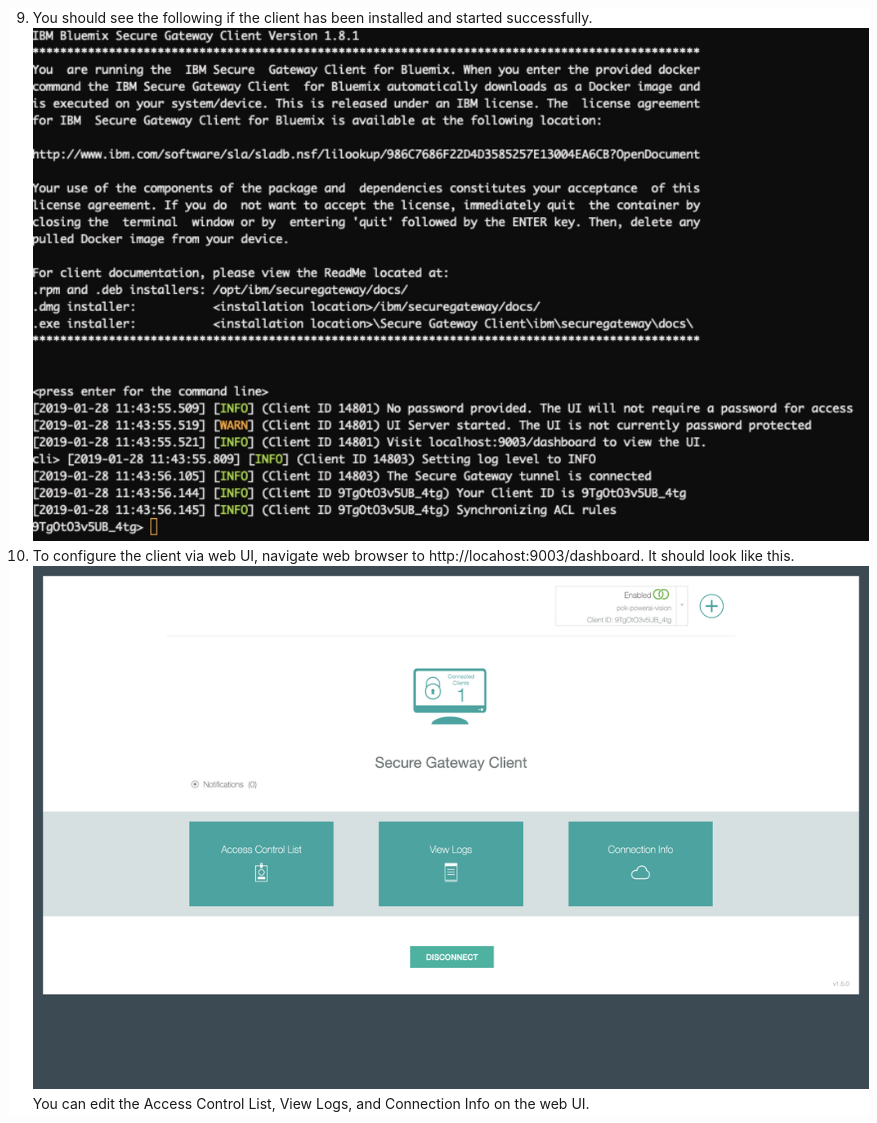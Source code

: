 9. You should see the following if the client has been installed and started successfully. ![](images/1548697500528.jpg)
10. To configure the client via web UI, navigate web browser to http://locahost:9003/dashboard.
	It should look like this. ![](images/1548697629165.jpg)
	You can edit the Access Control List, View Logs, and Connection Info on the web UI.
